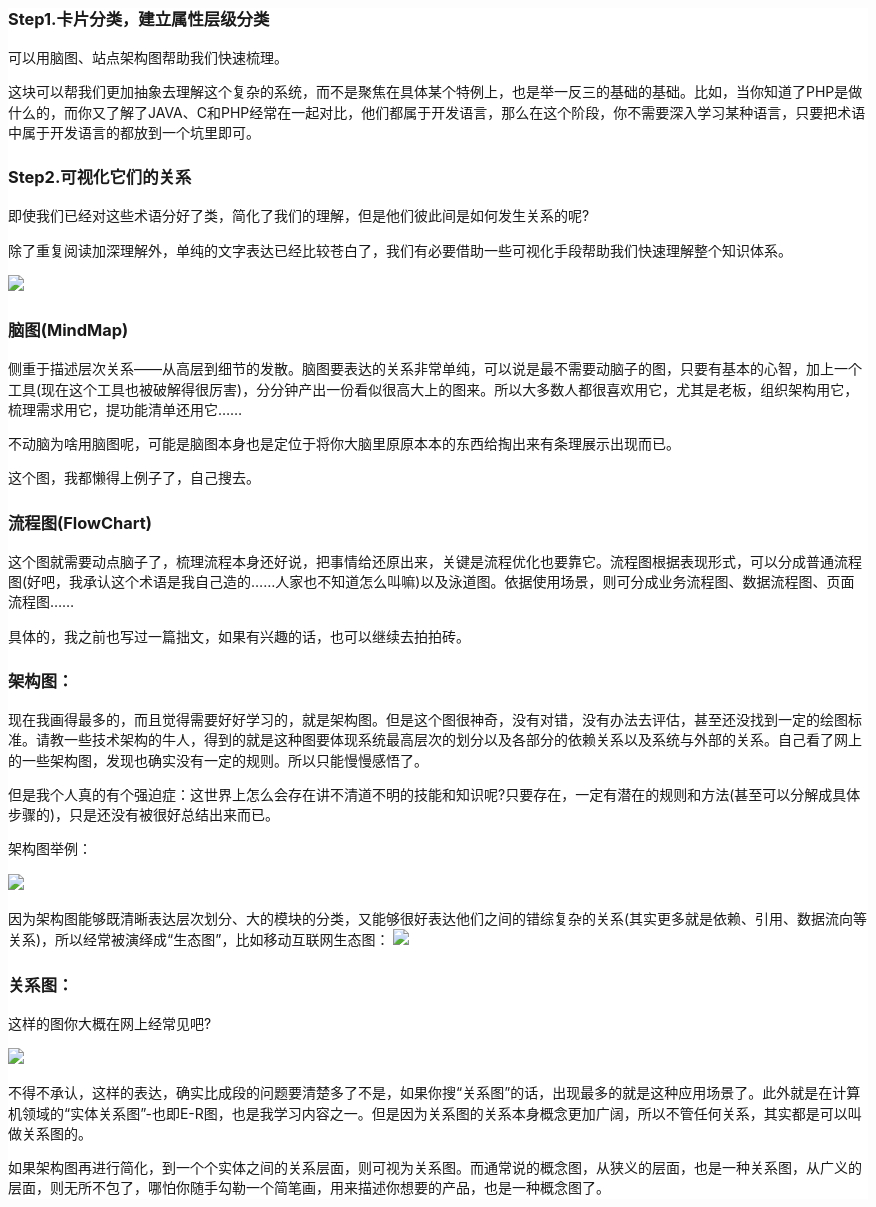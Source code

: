 ### Step1.卡片分类，建立属性层级分类 ###

可以用脑图、站点架构图帮助我们快速梳理。

这块可以帮我们更加抽象去理解这个复杂的系统，而不是聚焦在具体某个特例上，也是举一反三的基础的基础。比如，当你知道了PHP是做什么的，而你又了解了JAVA、C和PHP经常在一起对比，他们都属于开发语言，那么在这个阶段，你不需要深入学习某种语言，只要把术语中属于开发语言的都放到一个坑里即可。

### Step2.可视化它们的关系 ###

即使我们已经对这些术语分好了类，简化了我们的理解，但是他们彼此间是如何发生关系的呢?

除了重复阅读加深理解外，单纯的文字表达已经比较苍白了，我们有必要借助一些可视化手段帮助我们快速理解整个知识体系。

![](http://i.imgur.com/A1XOqCu.png) 

### 脑图(MindMap) ###

侧重于描述层次关系——从高层到细节的发散。脑图要表达的关系非常单纯，可以说是最不需要动脑子的图，只要有基本的心智，加上一个工具(现在这个工具也被破解得很厉害)，分分钟产出一份看似很高大上的图来。所以大多数人都很喜欢用它，尤其是老板，组织架构用它，梳理需求用它，提功能清单还用它……

不动脑为啥用脑图呢，可能是脑图本身也是定位于将你大脑里原原本本的东西给掏出来有条理展示出现而已。

这个图，我都懒得上例子了，自己搜去。

### 流程图(FlowChart) ###

这个图就需要动点脑子了，梳理流程本身还好说，把事情给还原出来，关键是流程优化也要靠它。流程图根据表现形式，可以分成普通流程图(好吧，我承认这个术语是我自己造的……人家也不知道怎么叫嘛)以及泳道图。依据使用场景，则可分成业务流程图、数据流程图、页面流程图……

具体的，我之前也写过一篇拙文，如果有兴趣的话，也可以继续去拍拍砖。

### 架构图： ###

现在我画得最多的，而且觉得需要好好学习的，就是架构图。但是这个图很神奇，没有对错，没有办法去评估，甚至还没找到一定的绘图标准。请教一些技术架构的牛人，得到的就是这种图要体现系统最高层次的划分以及各部分的依赖关系以及系统与外部的关系。自己看了网上的一些架构图，发现也确实没有一定的规则。所以只能慢慢感悟了。

但是我个人真的有个强迫症：这世界上怎么会存在讲不清道不明的技能和知识呢?只要存在，一定有潜在的规则和方法(甚至可以分解成具体步骤的)，只是还没有被很好总结出来而已。

架构图举例： 

![](http://i.imgur.com/LP8nfbd.png)

因为架构图能够既清晰表达层次划分、大的模块的分类，又能够很好表达他们之间的错综复杂的关系(其实更多就是依赖、引用、数据流向等关系)，所以经常被演绎成“生态图”，比如移动互联网生态图： 
![](http://i.imgur.com/dAfwLHw.png)


### 关系图： ###
这样的图你大概在网上经常见吧? 

 ![](http://i.imgur.com/S7VX5rW.png)

不得不承认，这样的表达，确实比成段的问题要清楚多了不是，如果你搜“关系图”的话，出现最多的就是这种应用场景了。此外就是在计算机领域的“实体关系图”-也即E-R图，也是我学习内容之一。但是因为关系图的关系本身概念更加广阔，所以不管任何关系，其实都是可以叫做关系图的。


如果架构图再进行简化，到一个个实体之间的关系层面，则可视为关系图。而通常说的概念图，从狭义的层面，也是一种关系图，从广义的层面，则无所不包了，哪怕你随手勾勒一个简笔画，用来描述你想要的产品，也是一种概念图了。
